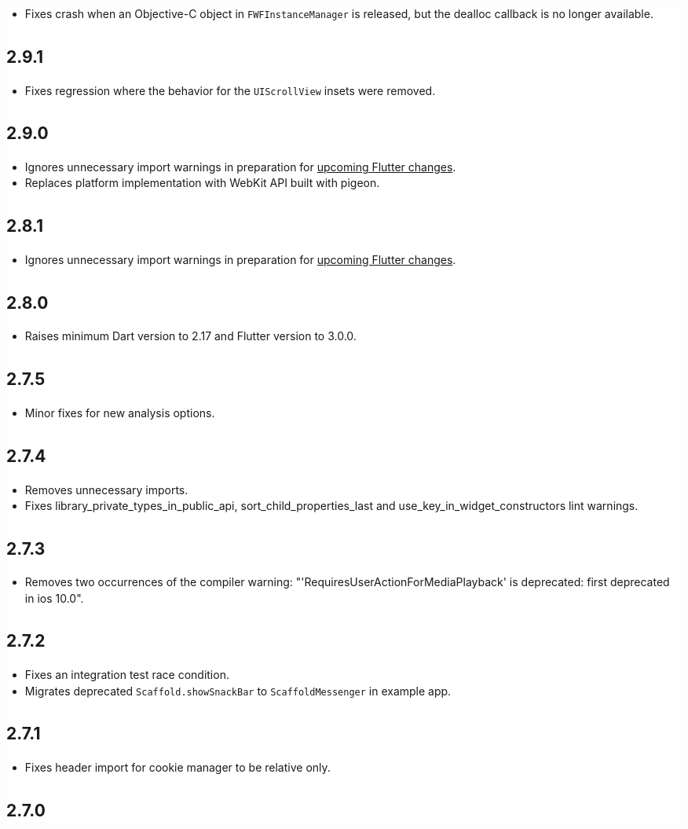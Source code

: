 * Fixes crash when an Objective-C object in `FWFInstanceManager` is released, but the dealloc
  callback is no longer available.

## 2.9.1

* Fixes regression where the behavior for the `UIScrollView` insets were removed.

## 2.9.0

* Ignores unnecessary import warnings in preparation for [upcoming Flutter changes](https://github.com/flutter/flutter/pull/106316).
* Replaces platform implementation with WebKit API built with pigeon.

## 2.8.1

* Ignores unnecessary import warnings in preparation for [upcoming Flutter changes](https://github.com/flutter/flutter/pull/104231).

## 2.8.0

* Raises minimum Dart version to 2.17 and Flutter version to 3.0.0.

## 2.7.5

* Minor fixes for new analysis options.

## 2.7.4

* Removes unnecessary imports.
* Fixes library_private_types_in_public_api, sort_child_properties_last and use_key_in_widget_constructors
  lint warnings.

## 2.7.3

* Removes two occurrences of the compiler warning: "'RequiresUserActionForMediaPlayback' is deprecated: first deprecated in ios 10.0".

## 2.7.2

* Fixes an integration test race condition.
* Migrates deprecated `Scaffold.showSnackBar` to `ScaffoldMessenger` in example app.

## 2.7.1

* Fixes header import for cookie manager to be relative only.

## 2.7.0
